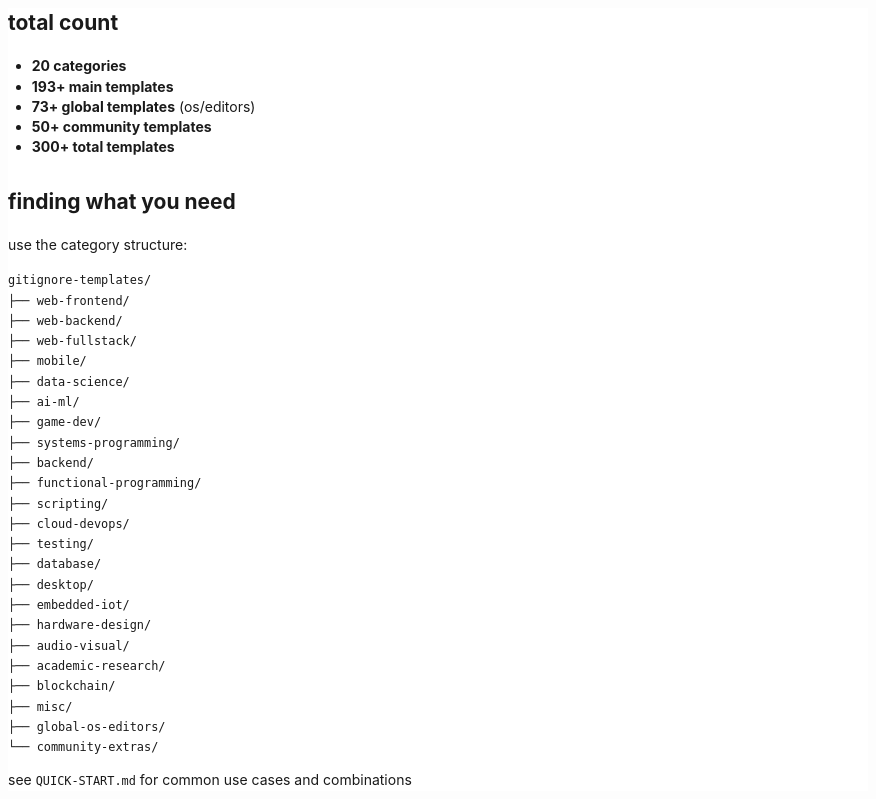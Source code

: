 ## total count

- **20 categories**
- **193+ main templates**
- **73+ global templates** (os/editors)
- **50+ community templates**
- **300+ total templates**

## finding what you need

use the category structure:
```
gitignore-templates/
├── web-frontend/
├── web-backend/
├── web-fullstack/
├── mobile/
├── data-science/
├── ai-ml/
├── game-dev/
├── systems-programming/
├── backend/
├── functional-programming/
├── scripting/
├── cloud-devops/
├── testing/
├── database/
├── desktop/
├── embedded-iot/
├── hardware-design/
├── audio-visual/
├── academic-research/
├── blockchain/
├── misc/
├── global-os-editors/
└── community-extras/
```

see `QUICK-START.md` for common use cases and combinations


